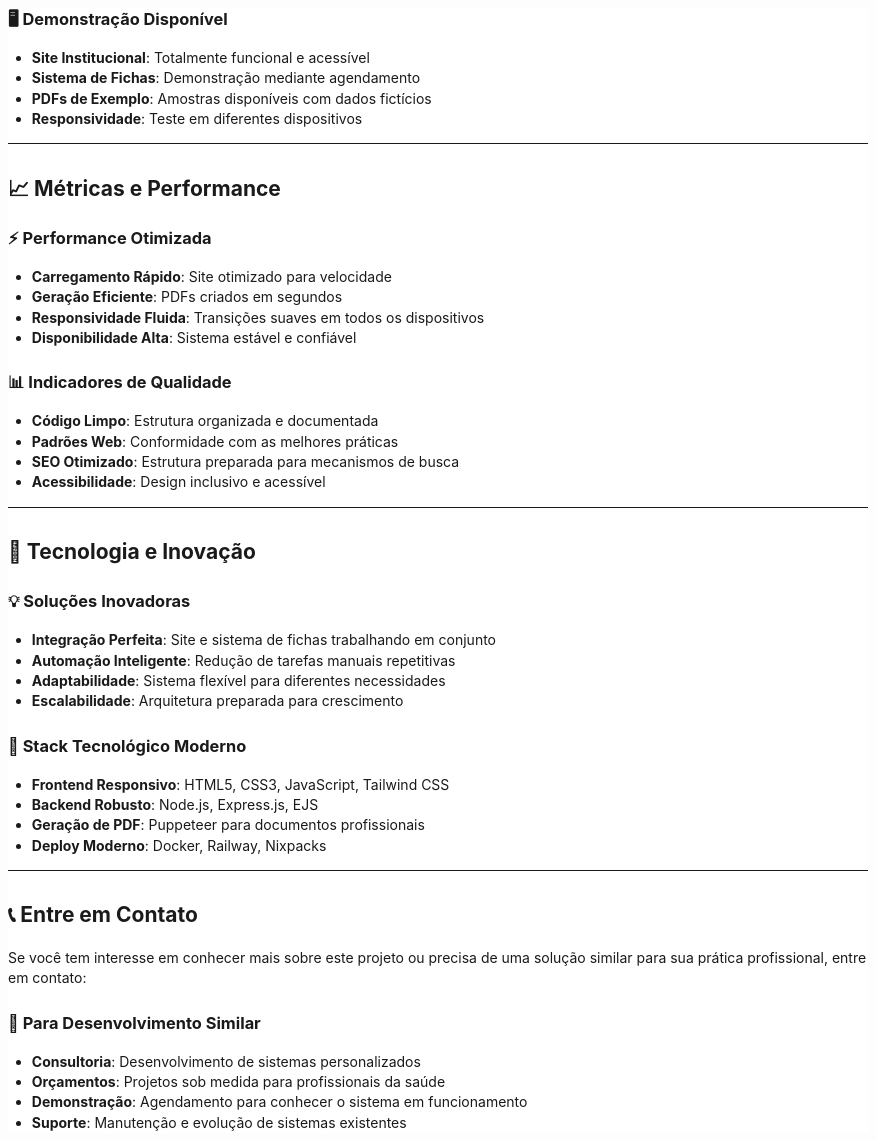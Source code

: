 ### 🖥️ **Demonstração Disponível**
- **Site Institucional**: Totalmente funcional e acessível
- **Sistema de Fichas**: Demonstração mediante agendamento
- **PDFs de Exemplo**: Amostras disponíveis com dados fictícios
- **Responsividade**: Teste em diferentes dispositivos

---

## 📈 Métricas e Performance

### ⚡ **Performance Otimizada**
- **Carregamento Rápido**: Site otimizado para velocidade
- **Geração Eficiente**: PDFs criados em segundos
- **Responsividade Fluida**: Transições suaves em todos os dispositivos
- **Disponibilidade Alta**: Sistema estável e confiável

### 📊 **Indicadores de Qualidade**
- **Código Limpo**: Estrutura organizada e documentada
- **Padrões Web**: Conformidade com as melhores práticas
- **SEO Otimizado**: Estrutura preparada para mecanismos de busca
- **Acessibilidade**: Design inclusivo e acessível

---

## 🚀 Tecnologia e Inovação

### 💡 **Soluções Inovadoras**
- **Integração Perfeita**: Site e sistema de fichas trabalhando em conjunto
- **Automação Inteligente**: Redução de tarefas manuais repetitivas
- **Adaptabilidade**: Sistema flexível para diferentes necessidades
- **Escalabilidade**: Arquitetura preparada para crescimento

### 🔧 **Stack Tecnológico Moderno**
- **Frontend Responsivo**: HTML5, CSS3, JavaScript, Tailwind CSS
- **Backend Robusto**: Node.js, Express.js, EJS
- **Geração de PDF**: Puppeteer para documentos profissionais
- **Deploy Moderno**: Docker, Railway, Nixpacks

---

## 📞 Entre em Contato

Se você tem interesse em conhecer mais sobre este projeto ou precisa de uma solução similar para sua prática profissional, entre em contato:

### 💼 **Para Desenvolvimento Similar**
- **Consultoria**: Desenvolvimento de sistemas personalizados
- **Orçamentos**: Projetos sob medida para profissionais da saúde
- **Demonstração**: Agendamento para conhecer o sistema em funcionamento
- **Suporte**: Manutenção e evolução de sistemas existentes
